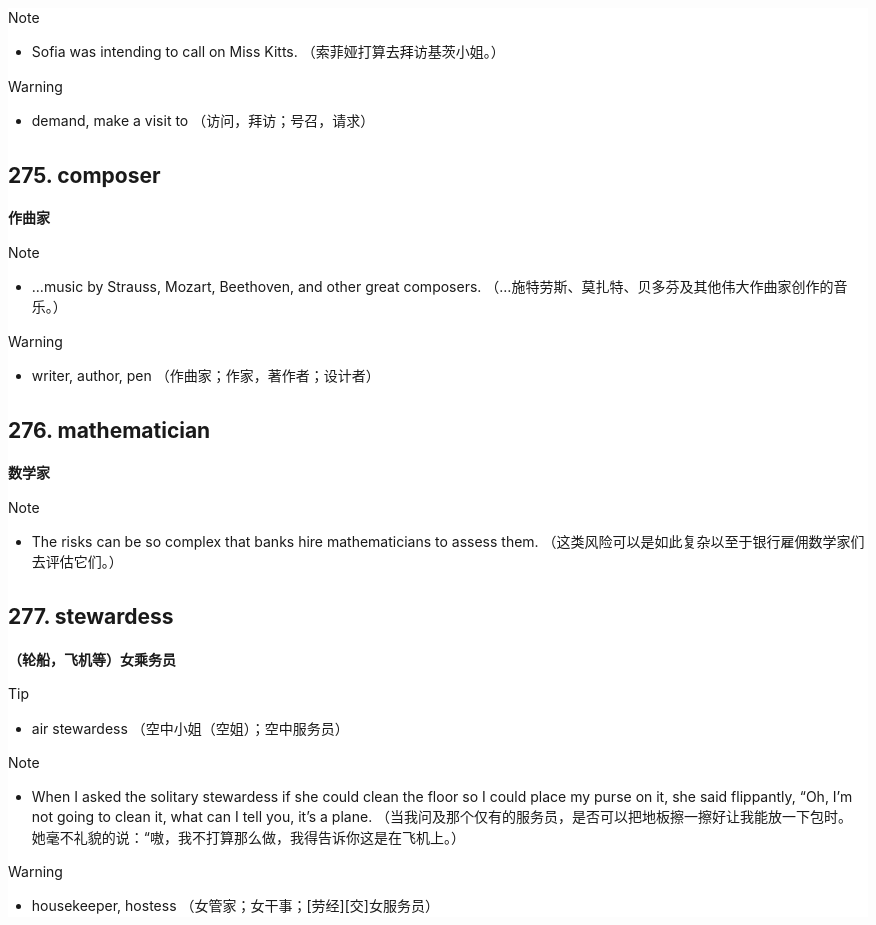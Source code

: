 > [!NOTE]
>
> - Sofia was intending to call on Miss Kitts. （索菲娅打算去拜访基茨小姐。）
>

> [!WARNING]
>
> - demand, make a visit to （访问，拜访；号召，请求）
>

## 275. composer

**作曲家**

> [!NOTE]
>
> - ...music by Strauss, Mozart, Beethoven, and other great composers. （…施特劳斯、莫扎特、贝多芬及其他伟大作曲家创作的音乐。）
>

> [!WARNING]
>
> - writer, author, pen （作曲家；作家，著作者；设计者）
>

## 276. mathematician

**数学家**

> [!NOTE]
>
> - The risks can be so complex that banks hire mathematicians to assess them. （这类风险可以是如此复杂以至于银行雇佣数学家们去评估它们。）
>

## 277. stewardess

**（轮船，飞机等）女乘务员**

> [!TIP]
>
> - air stewardess （空中小姐（空姐）；空中服务员）
>

> [!NOTE]
>
> - When I asked the solitary stewardess if she could clean the floor so I could place my purse on it, she said flippantly, “Oh, I’m not going to clean it, what can I tell you, it’s a plane. （当我问及那个仅有的服务员，是否可以把地板擦一擦好让我能放一下包时。 她毫不礼貌的说：“嗷，我不打算那么做，我得告诉你这是在飞机上。）
>

> [!WARNING]
>
> - housekeeper, hostess （女管家；女干事；[劳经][交]女服务员）
>
